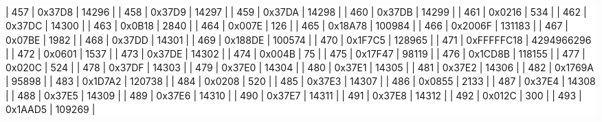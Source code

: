 |     457 | 0x37D8      |       14296 |
|     458 | 0x37D9      |       14297 |
|     459 | 0x37DA      |       14298 |
|     460 | 0x37DB      |       14299 |
|     461 | 0x0216      |         534 |
|     462 | 0x37DC      |       14300 |
|     463 | 0x0B18      |        2840 |
|     464 | 0x007E      |         126 |
|     465 | 0x18A78     |      100984 |
|     466 | 0x2006F     |      131183 |
|     467 | 0x07BE      |        1982 |
|     468 | 0x37DD      |       14301 |
|     469 | 0x188DE     |      100574 |
|     470 | 0x1F7C5     |      128965 |
|     471 | 0xFFFFFC18  |  4294966296 |
|     472 | 0x0601      |        1537 |
|     473 | 0x37DE      |       14302 |
|     474 | 0x004B      |          75 |
|     475 | 0x17F47     |       98119 |
|     476 | 0x1CD8B     |      118155 |
|     477 | 0x020C      |         524 |
|     478 | 0x37DF      |       14303 |
|     479 | 0x37E0      |       14304 |
|     480 | 0x37E1      |       14305 |
|     481 | 0x37E2      |       14306 |
|     482 | 0x1769A     |       95898 |
|     483 | 0x1D7A2     |      120738 |
|     484 | 0x0208      |         520 |
|     485 | 0x37E3      |       14307 |
|     486 | 0x0855      |        2133 |
|     487 | 0x37E4      |       14308 |
|     488 | 0x37E5      |       14309 |
|     489 | 0x37E6      |       14310 |
|     490 | 0x37E7      |       14311 |
|     491 | 0x37E8      |       14312 |
|     492 | 0x012C      |         300 |
|     493 | 0x1AAD5     |      109269 |